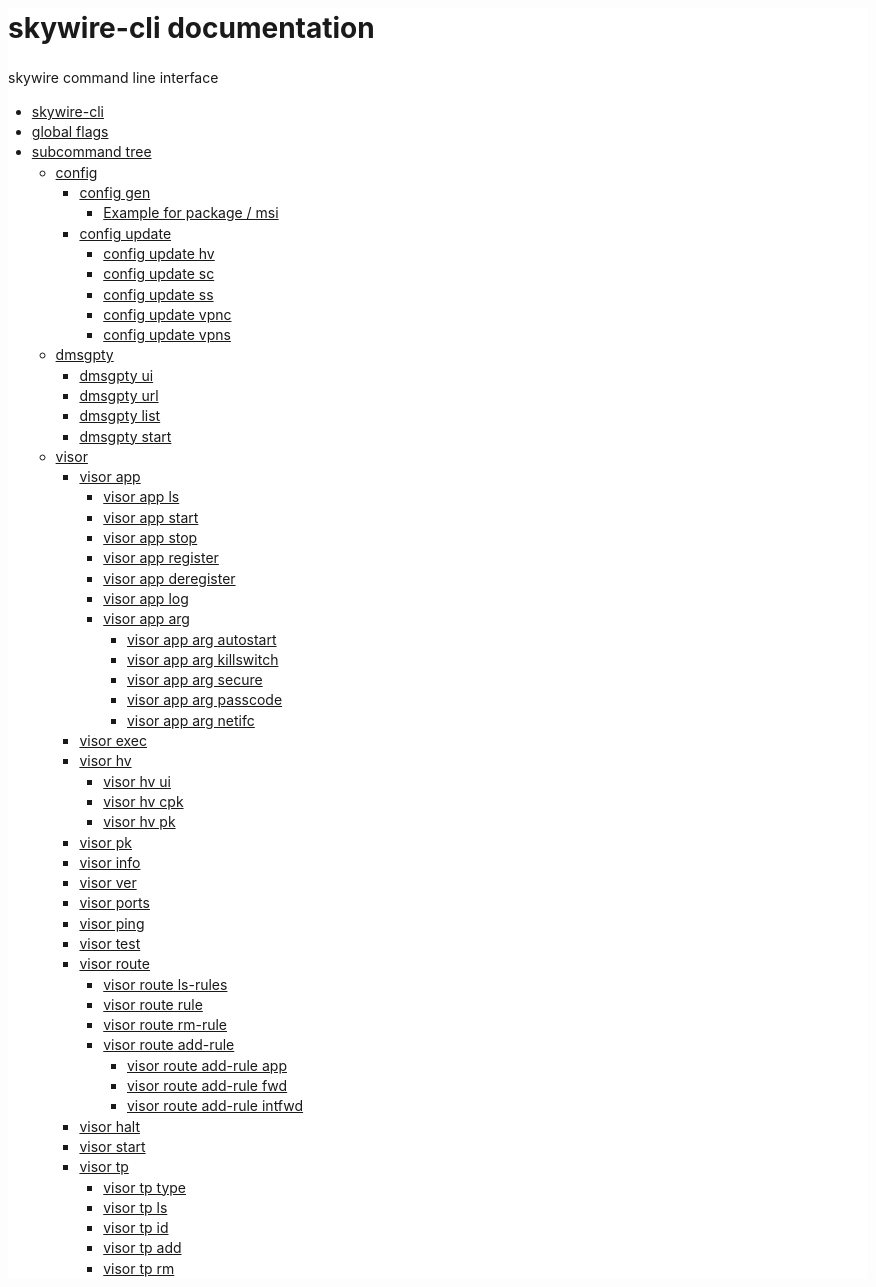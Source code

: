 
# skywire-cli documentation

skywire command line interface

  * [skywire\-cli](#skywire-cli)
  * [global flags](#global-flags)
  * [subcommand tree](#subcommand-tree)
    * [config](#config)
      * [config gen](#config-gen)
        * [Example for package / msi](#example-for-package--msi)
      * [config update](#config-update)
        * [config update hv](#config-update-hv)
        * [config update sc](#config-update-sc)
        * [config update ss](#config-update-ss)
        * [config update vpnc](#config-update-vpnc)
        * [config update vpns](#config-update-vpns)
    * [dmsgpty](#dmsgpty)
      * [dmsgpty ui](#dmsgpty-ui)
      * [dmsgpty url](#dmsgpty-url)
      * [dmsgpty list](#dmsgpty-list)
      * [dmsgpty start](#dmsgpty-start)
    * [visor](#visor)
      * [visor app](#visor-app)
        * [visor app ls](#visor-app-ls)
        * [visor app start](#visor-app-start)
        * [visor app stop](#visor-app-stop)
        * [visor app register](#visor-app-register)
        * [visor app deregister](#visor-app-deregister)
        * [visor app log](#visor-app-log)
        * [visor app arg](#visor-app-arg)
          * [visor app arg autostart](#visor-app-arg-autostart)
          * [visor app arg killswitch](#visor-app-arg-killswitch)
          * [visor app arg secure](#visor-app-arg-secure)
          * [visor app arg passcode](#visor-app-arg-passcode)
          * [visor app arg netifc](#visor-app-arg-netifc)
      * [visor exec](#visor-exec)
      * [visor hv](#visor-hv)
        * [visor hv ui](#visor-hv-ui)
        * [visor hv cpk](#visor-hv-cpk)
        * [visor hv pk](#visor-hv-pk)
      * [visor pk](#visor-pk)
      * [visor info](#visor-info)
      * [visor ver](#visor-ver)
      * [visor ports](#visor-ports)
      * [visor ping](#visor-ping)
      * [visor test](#visor-test)
      * [visor route](#visor-route)
        * [visor route ls\-rules](#visor-route-ls-rules)
        * [visor route rule](#visor-route-rule)
        * [visor route rm\-rule](#visor-route-rm-rule)
        * [visor route add\-rule](#visor-route-add-rule)
          * [visor route add\-rule app](#visor-route-add-rule-app)
          * [visor route add\-rule fwd](#visor-route-add-rule-fwd)
          * [visor route add\-rule intfwd](#visor-route-add-rule-intfwd)
      * [visor halt](#visor-halt)
      * [visor start](#visor-start)
      * [visor tp](#visor-tp)
        * [visor tp type](#visor-tp-type)
        * [visor tp ls](#visor-tp-ls)
        * [visor tp id](#visor-tp-id)
        * [visor tp add](#visor-tp-add)
        * [visor tp rm](#visor-tp-rm)
